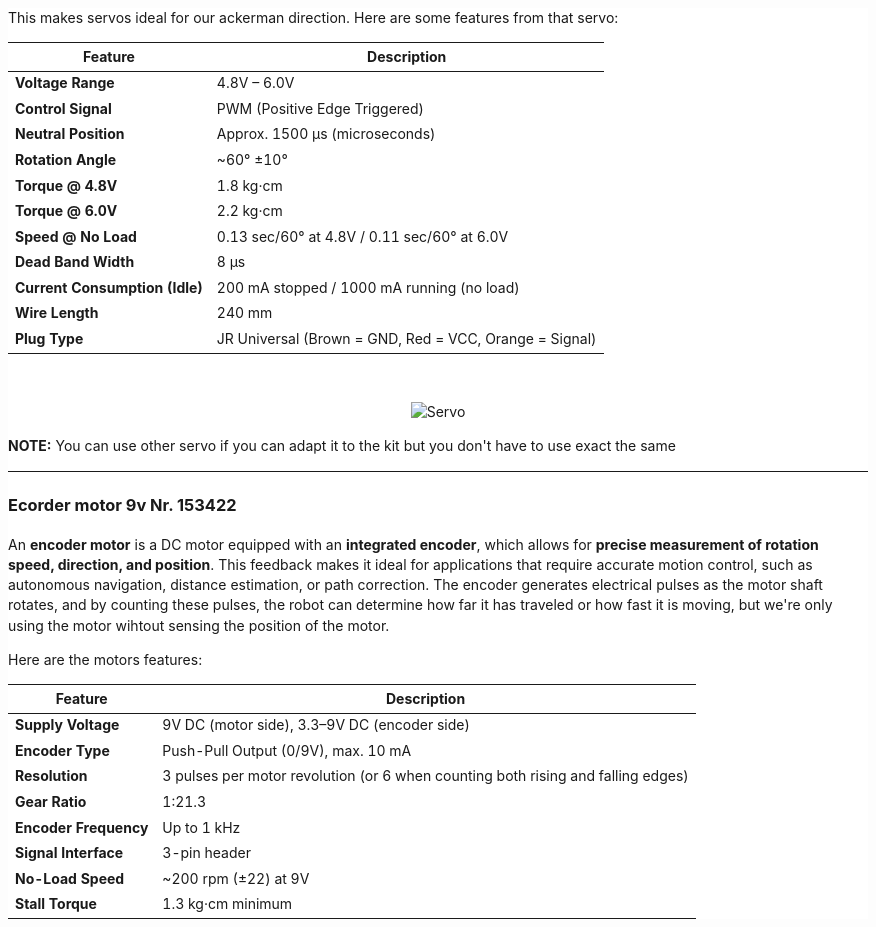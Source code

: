 This makes servos ideal for our ackerman direction. Here are some features from that servo:

<div align="center">



| Feature | Description |
|--------|-------------|
| **Voltage Range** | 4.8V – 6.0V |
| **Control Signal** | PWM (Positive Edge Triggered) |
| **Neutral Position** | Approx. 1500 µs (microseconds) |
| **Rotation Angle** | ~60° ±10° |
| **Torque @ 4.8V** | 1.8 kg·cm |
| **Torque @ 6.0V** | 2.2 kg·cm |
| **Speed @ No Load** | 0.13 sec/60° at 4.8V / 0.11 sec/60° at 6.0V |
| **Dead Band Width** | 8 µs |
| **Current Consumption (Idle)** | 200 mA stopped / 1000 mA running (no load) |
| **Wire Length** | 240 mm |
| **Plug Type** | JR Universal (Brown = GND, Red = VCC, Orange = Signal) |

<div style="width:290px">
</br>

![Servo](https://media.fischer.group/v7/_pim-media-prod_/Product%20Pictures/Product%20Pictures%20fischertechnik/W1_P_P_132292-MICRO-SERVO-4-8-6-V.jpg)

</div>
</div>

**NOTE:** You can use other servo if you can adapt it to the kit but you don't have to use exact the same 

---
### Ecorder motor 9v Nr. 153422

An **encoder motor** is a DC motor equipped with an **integrated encoder**, which allows for **precise measurement of rotation speed, direction, and position**. This feedback makes it ideal for applications that require accurate motion control, such as autonomous navigation, distance estimation, or path correction. The encoder generates electrical pulses as the motor shaft rotates, and by counting these pulses, the robot can determine how far it has traveled or how fast it is moving, but we're only using the motor wihtout sensing the position of the motor.

Here are the motors features:

<div align="center">

| Feature | Description |
|--------|-------------|
| **Supply Voltage** | 9V DC (motor side), 3.3–9V DC (encoder side) |
| **Encoder Type** | Push-Pull Output (0/9V), max. 10 mA |
| **Resolution** | 3 pulses per motor revolution (or 6 when counting both rising and falling edges) |
| **Gear Ratio** | 1:21.3 |
| **Encoder Frequency** | Up to 1 kHz |
| **Signal Interface** | 3-pin header |
| **No-Load Speed** | ~200 rpm (±22) at 9V |
| **Stall Torque** | 1.3 kg·cm minimum |